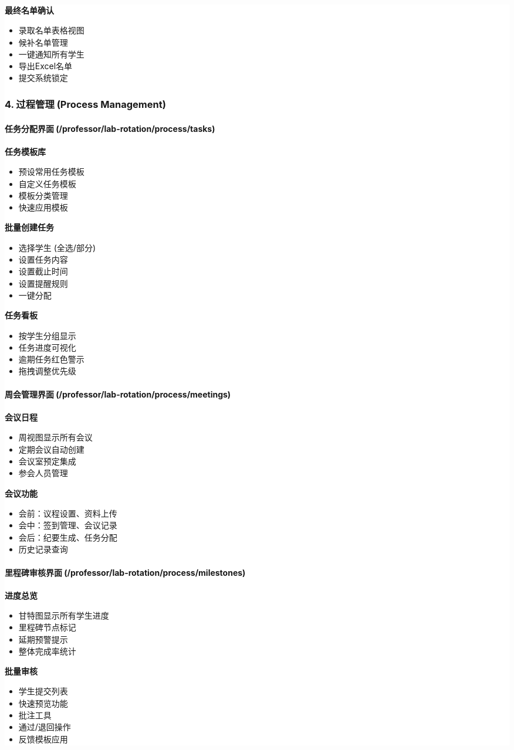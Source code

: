**最终名单确认**
- 录取名单表格视图
- 候补名单管理
- 一键通知所有学生
- 导出Excel名单
- 提交系统锁定

### 4. 过程管理 (Process Management)

#### 任务分配界面 (/professor/lab-rotation/process/tasks)
**任务模板库**
- 预设常用任务模板
- 自定义任务模板
- 模板分类管理
- 快速应用模板

**批量创建任务**
- 选择学生 (全选/部分)
- 设置任务内容
- 设置截止时间
- 设置提醒规则
- 一键分配

**任务看板**
- 按学生分组显示
- 任务进度可视化
- 逾期任务红色警示
- 拖拽调整优先级

#### 周会管理界面 (/professor/lab-rotation/process/meetings)
**会议日程**
- 周视图显示所有会议
- 定期会议自动创建
- 会议室预定集成
- 参会人员管理

**会议功能**
- 会前：议程设置、资料上传
- 会中：签到管理、会议记录
- 会后：纪要生成、任务分配
- 历史记录查询

#### 里程碑审核界面 (/professor/lab-rotation/process/milestones)
**进度总览**
- 甘特图显示所有学生进度
- 里程碑节点标记
- 延期预警提示
- 整体完成率统计

**批量审核**
- 学生提交列表
- 快速预览功能
- 批注工具
- 通过/退回操作
- 反馈模板应用
